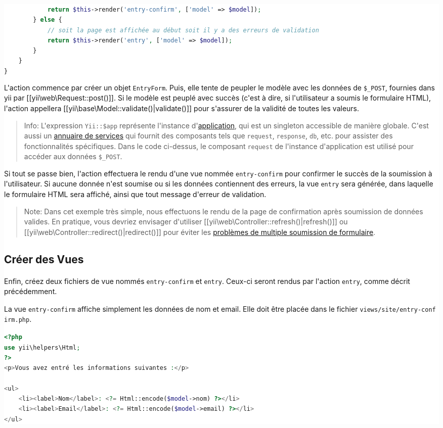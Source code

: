 ```php
            return $this->render('entry-confirm', ['model' => $model]);
        } else {
            // soit la page est affichée au début soit il y a des erreurs de validation
            return $this->render('entry', ['model' => $model]);
        }
    }
}
```

L'action commence par créer un objet `EntryForm`. Puis, elle tente de peupler le modèle avec les données de `$_POST`,
fournies dans yii par [[yii\web\Request::post()]].
Si le modèle est peuplé avec succès (c'est à dire, si l'utilisateur a soumis le formulaire HTML), l'action appellera
[[yii\base\Model::validate()|validate()]] pour s'assurer de la validité de toutes les valeurs.

> Info: L'expression `Yii::$app` représente l'instance d'[application](structure-applications.md), qui est un singleton
accessible de manière globale. C'est aussi un [annuaire de services](concept-service-locator.md) qui  fournit des
composants tels que `request`, `response`, `db`, etc. pour assister des fonctionnalités spécifiques. Dans le code 
ci-dessus, le composant `request` de l'instance d'application est utilisé pour accéder aux données `$_POST`.

Si tout se passe bien, l'action effectuera le rendu d'une vue nommée `entry-confirm` pour confirmer le succès de la 
soumission à l'utilisateur. Si aucune donnée n'est soumise ou si les données contiennent des erreurs, la vue `entry` 
sera générée, dans laquelle le formulaire HTML sera affiché, ainsi que tout message d'erreur de validation.

> Note: Dans cet exemple très simple, nous effectuons le rendu de la page de confirmation après soumission de données
valides. En pratique, vous devriez envisager d'utiliser [[yii\web\Controller::refresh()|refresh()]] ou 
[[yii\web\Controller::redirect()|redirect()]] pour éviter les 
[problèmes de multiple soumission de formulaire](http://fr.wikipedia.org/wiki/Post-Redirect-Get).


Créer des Vues <span id="creating-views"></span>
--------------

Enfin, créez deux fichiers de vue nommés `entry-confirm` et `entry`. Ceux-ci seront rendus par l'action `entry`,
comme décrit précédemment.

La vue `entry-confirm` affiche simplement les données de nom et email. Elle doit être placée dans le fichier 
`views/site/entry-confirm.php`.

```php
<?php
use yii\helpers\Html;
?>
<p>Vous avez entré les informations suivantes :</p>

<ul>
    <li><label>Nom</label>: <?= Html::encode($model->nom) ?></li>
    <li><label>Email</label>: <?= Html::encode($model->email) ?></li>
</ul>
```

